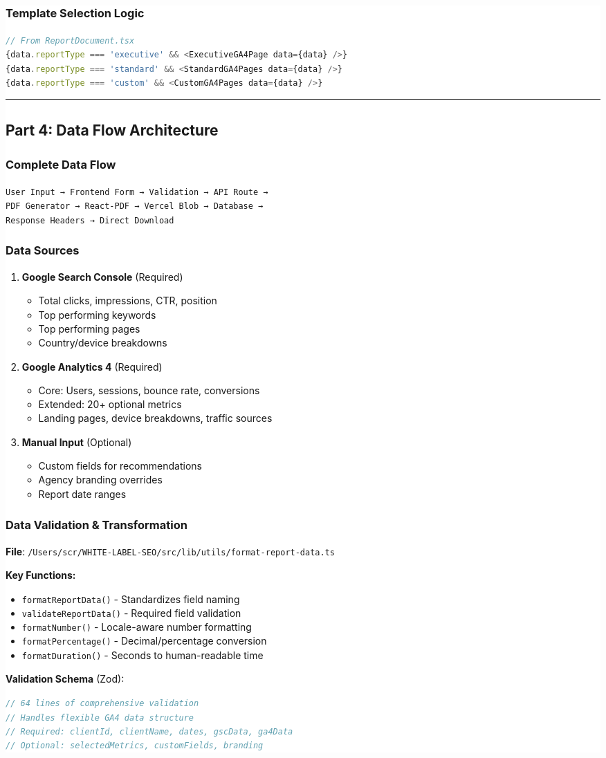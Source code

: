 ### Template Selection Logic
```typescript
// From ReportDocument.tsx
{data.reportType === 'executive' && <ExecutiveGA4Page data={data} />}
{data.reportType === 'standard' && <StandardGA4Pages data={data} />}
{data.reportType === 'custom' && <CustomGA4Pages data={data} />}
```

---

## Part 4: Data Flow Architecture

### Complete Data Flow
```
User Input → Frontend Form → Validation → API Route → 
PDF Generator → React-PDF → Vercel Blob → Database → 
Response Headers → Direct Download
```

### Data Sources
1. **Google Search Console** (Required)
   - Total clicks, impressions, CTR, position
   - Top performing keywords
   - Top performing pages
   - Country/device breakdowns

2. **Google Analytics 4** (Required)
   - Core: Users, sessions, bounce rate, conversions
   - Extended: 20+ optional metrics
   - Landing pages, device breakdowns, traffic sources

3. **Manual Input** (Optional)
   - Custom fields for recommendations
   - Agency branding overrides
   - Report date ranges

### Data Validation & Transformation
**File**: `/Users/scr/WHITE-LABEL-SEO/src/lib/utils/format-report-data.ts`

**Key Functions:**
- `formatReportData()` - Standardizes field naming
- `validateReportData()` - Required field validation
- `formatNumber()` - Locale-aware number formatting
- `formatPercentage()` - Decimal/percentage conversion
- `formatDuration()` - Seconds to human-readable time

**Validation Schema** (Zod):
```typescript
// 64 lines of comprehensive validation
// Handles flexible GA4 data structure
// Required: clientId, clientName, dates, gscData, ga4Data
// Optional: selectedMetrics, customFields, branding
```
